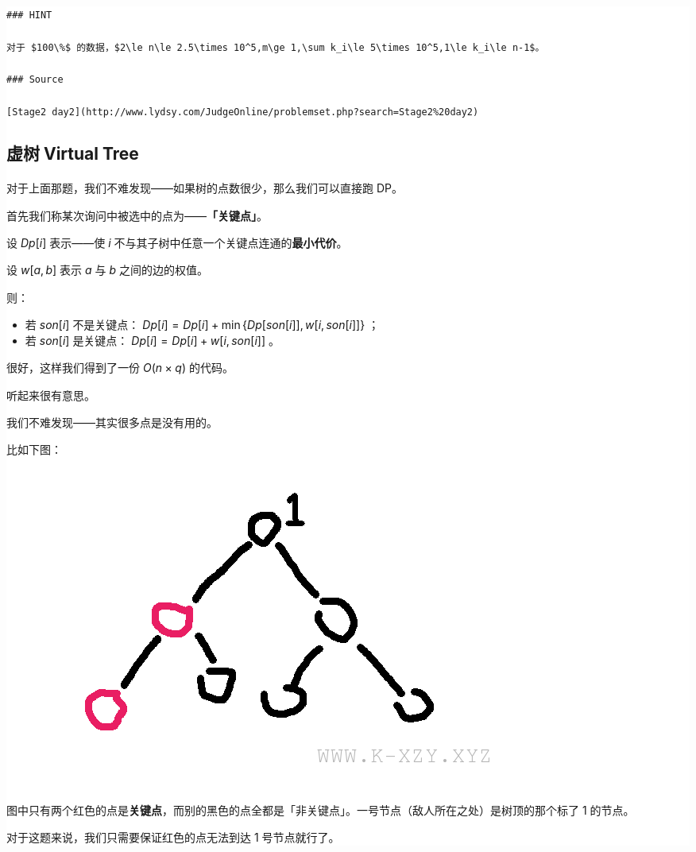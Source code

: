    ### HINT

    对于 $100\%$ 的数据，$2\le n\le 2.5\times 10^5,m\ge 1,\sum k_i\le 5\times 10^5,1\le k_i\le n-1$。

    ### Source

    [Stage2 day2](http://www.lydsy.com/JudgeOnline/problemset.php?search=Stage2%20day2)

## 虚树 Virtual Tree

对于上面那题，我们不难发现——如果树的点数很少，那么我们可以直接跑 DP。

首先我们称某次询问中被选中的点为——**「关键点」**。

设 $Dp[i]$ 表示——使 $i$ 不与其子树中任意一个关键点连通的**最小代价**。

设 $w[a,b]$ 表示 $a$ 与 $b$ 之间的边的权值。

则：

-   若 $son[i]$ 不是关键点： $Dp[i]=Dp[i] + \min \{Dp[son[i]],w[i,son[i]]\}$ ；
-   若 $son[i]$ 是关键点： $Dp[i]=Dp[i] + w[i,son[i]]$ 。

很好，这样我们得到了一份 $O(n\times q)$ 的代码。

听起来很有意思。

我们不难发现——其实很多点是没有用的。

比如下图：

![vtree1](./images/vtree1.png)

图中只有两个红色的点是**关键点**，而别的黑色的点全都是「非关键点」。一号节点（敌人所在之处）是树顶的那个标了 $1$ 的节点。

对于这题来说，我们只需要保证红色的点无法到达 $1$ 号节点就行了。

